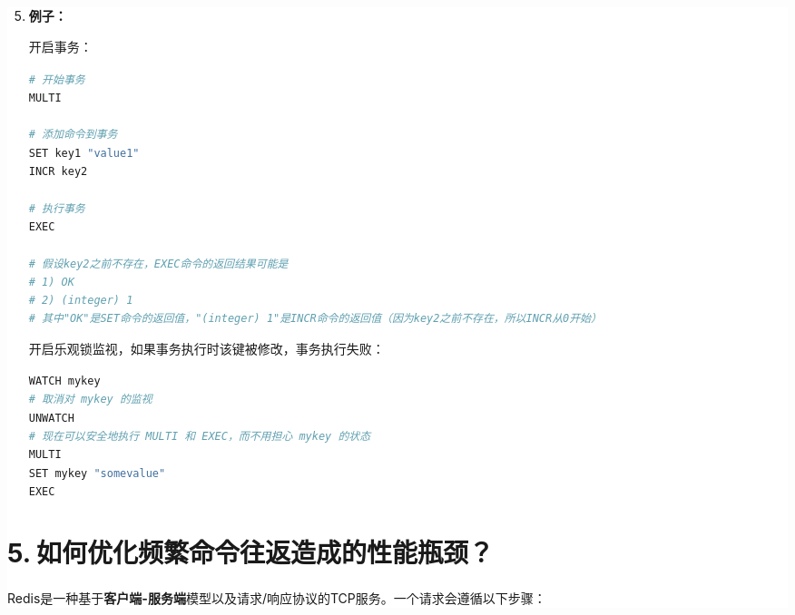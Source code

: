    5. **例子：**
   
      开启事务：
   
      ``` bash
      # 开始事务  
      MULTI  
      
      # 添加命令到事务  
      SET key1 "value1"  
      INCR key2  
      
      # 执行事务  
      EXEC  
      
      # 假设key2之前不存在，EXEC命令的返回结果可能是  
      # 1) OK  
      # 2) (integer) 1  
      # 其中"OK"是SET命令的返回值，"(integer) 1"是INCR命令的返回值（因为key2之前不存在，所以INCR从0开始）
      ```
   
      开启乐观锁监视，如果事务执行时该键被修改，事务执行失败：
   
      ``` bash
      WATCH mykey  
      # 取消对 mykey 的监视  
      UNWATCH 
      # 现在可以安全地执行 MULTI 和 EXEC，而不用担心 mykey 的状态  
      MULTI  
      SET mykey "somevalue"  
      EXEC
      ```
   
      

# 5.  如何优化频繁命令往返造成的性能瓶颈？

Redis是一种基于**客户端-服务端**模型以及请求/响应协议的TCP服务。一个请求会遵循以下步骤：
